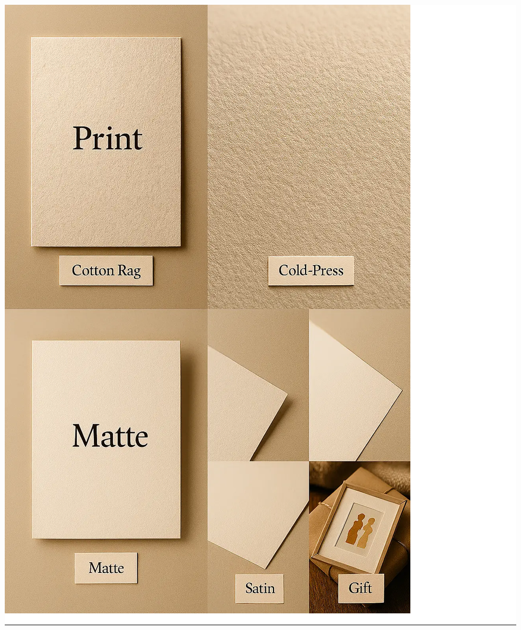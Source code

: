 ![muestras de papel con etiquetas (cotton rag, cold‑press, mate, satinado) y close‑ups de textura; estilo editorial, iluminación suave.](/src/assets/blogs/sell/3.webp)

---